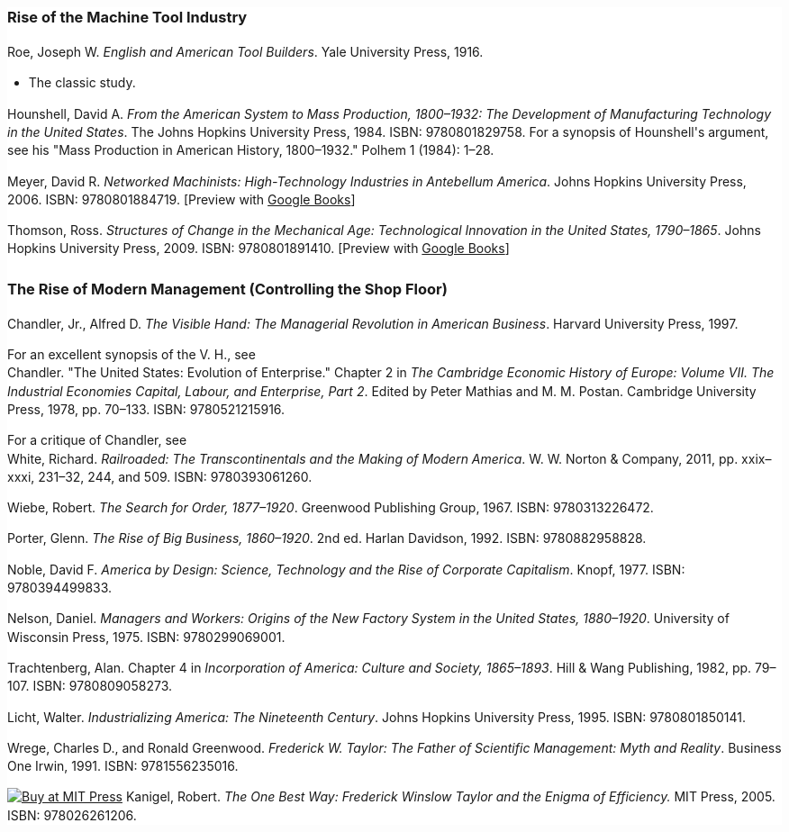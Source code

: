 ### Rise of the Machine Tool Industry

Roe, Joseph W. _English and American Tool Builders_. Yale University Press, 1916.

*   The classic study.

Hounshell, David A. _From the American System to Mass Production, 1800–1932: The Development of Manufacturing Technology in the United States_. The Johns Hopkins University Press, 1984. ISBN: 9780801829758. For a synopsis of Hounshell's argument, see his "Mass Production in American History, 1800–1932." Polhem 1 (1984): 1–28.

Meyer, David R. _Networked Machinists: High-Technology Industries in Antebellum America_. Johns Hopkins University Press, 2006. ISBN: 9780801884719. \[Preview with [Google Books](http://books.google.com/books?id=3rev1Icp6iwC&pg=PAfrontcover)\]

Thomson, Ross. _Structures of Change in the Mechanical Age: Technological Innovation in the United States, 1790–1865_. Johns Hopkins University Press, 2009. ISBN: 9780801891410. \[Preview with [Google Books](http://books.google.com/books?id=sg9jEYUHKRMC&pg=PAfrontcover)\]

### The Rise of Modern Management (Controlling the Shop Floor)

Chandler, Jr., Alfred D. _The Visible Hand: The Managerial Revolution in American Business_. Harvard University Press, 1997.

For an excellent synopsis of the V. H., see  
Chandler. "The United States: Evolution of Enterprise." Chapter 2 in _The Cambridge Economic History of Europe: Volume VII. The Industrial Economies Capital, Labour, and Enterprise, Part 2_. Edited by Peter Mathias and M. M. Postan. Cambridge University Press, 1978, pp. 70–133. ISBN: 9780521215916.

For a critique of Chandler, see  
White, Richard. _Railroaded: The Transcontinentals and the Making of Modern America_. W. W. Norton & Company, 2011, pp. xxix–xxxi, 231–32, 244, and 509. ISBN: 9780393061260.

Wiebe, Robert. _The Search for Order, 1877–1920_. Greenwood Publishing Group, 1967. ISBN: 9780313226472.

Porter, Glenn. _The Rise of Big Business, 1860–1920_. 2nd ed. Harlan Davidson, 1992. ISBN: 9780882958828.

Noble, David F. _America by Design: Science, Technology and the Rise of Corporate Capitalism_. Knopf, 1977. ISBN: 9780394499833.

Nelson, Daniel. _Managers and Workers: Origins of the New Factory System in the United States, 1880–1920_. University of Wisconsin Press, 1975. ISBN: 9780299069001.

Trachtenberg, Alan. Chapter 4 in _Incorporation of America: Culture and Society, 1865–1893_. Hill & Wang Publishing, 1982, pp. 79–107. ISBN: 9780809058273.

Licht, Walter. _Industrializing America: The Nineteenth Century_. Johns Hopkins University Press, 1995. ISBN: 9780801850141.

Wrege, Charles D., and Ronald Greenwood. _Frederick W. Taylor: The Father of Scientific Management: Myth and Reality_. Business One Irwin, 1991. ISBN: 9781556235016.

[![Buy at MIT Press](/images/mp_logo.gif)](https://mitpress.mit.edu/books/one-best-way) Kanigel, Robert. _The One Best Way: Frederick Winslow Taylor and the Enigma of Efficiency._ MIT Press, 2005. ISBN: 978026261206.
